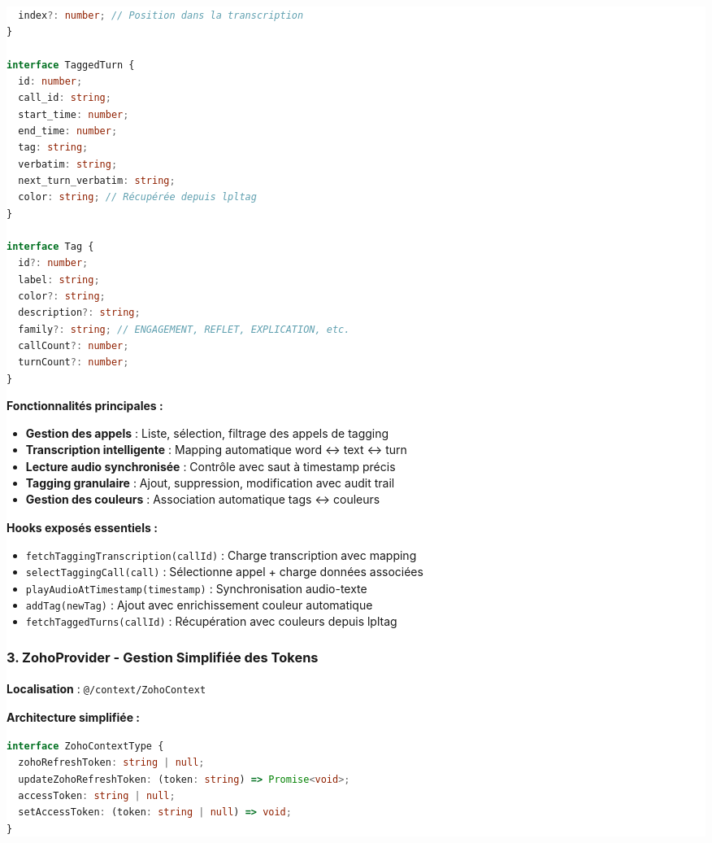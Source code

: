 ```typescript
  index?: number; // Position dans la transcription
}

interface TaggedTurn {
  id: number;
  call_id: string;
  start_time: number;
  end_time: number;
  tag: string;
  verbatim: string;
  next_turn_verbatim: string;
  color: string; // Récupérée depuis lpltag
}

interface Tag {
  id?: number;
  label: string;
  color?: string;
  description?: string;
  family?: string; // ENGAGEMENT, REFLET, EXPLICATION, etc.
  callCount?: number;
  turnCount?: number;
}
```

**Fonctionnalités principales :**

- **Gestion des appels** : Liste, sélection, filtrage des appels de tagging
- **Transcription intelligente** : Mapping automatique word ↔ text ↔ turn
- **Lecture audio synchronisée** : Contrôle avec saut à timestamp précis
- **Tagging granulaire** : Ajout, suppression, modification avec audit trail
- **Gestion des couleurs** : Association automatique tags ↔ couleurs

**Hooks exposés essentiels :**

- `fetchTaggingTranscription(callId)` : Charge transcription avec mapping
- `selectTaggingCall(call)` : Sélectionne appel + charge données associées
- `playAudioAtTimestamp(timestamp)` : Synchronisation audio-texte
- `addTag(newTag)` : Ajout avec enrichissement couleur automatique
- `fetchTaggedTurns(callId)` : Récupération avec couleurs depuis lpltag

### 3. ZohoProvider - Gestion Simplifiée des Tokens

**Localisation** : `@/context/ZohoContext`

**Architecture simplifiée :**

```typescript
interface ZohoContextType {
  zohoRefreshToken: string | null;
  updateZohoRefreshToken: (token: string) => Promise<void>;
  accessToken: string | null;
  setAccessToken: (token: string | null) => void;
}
```
